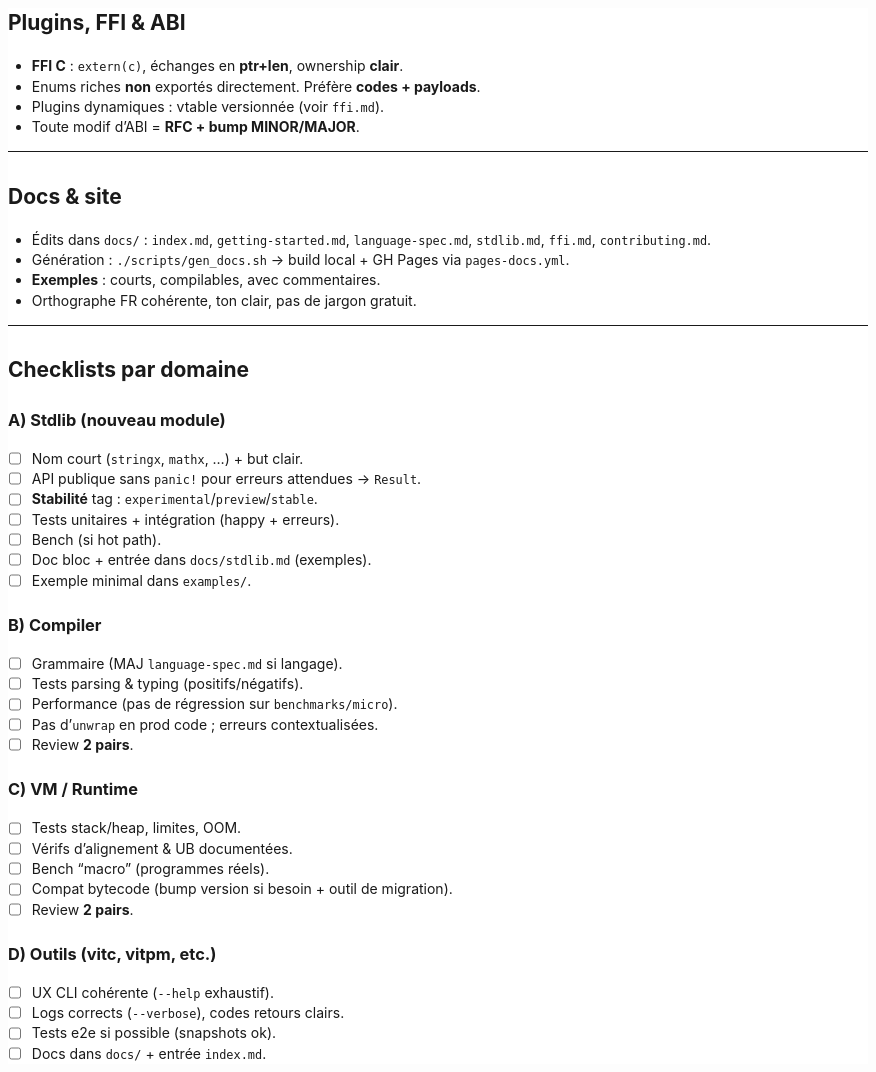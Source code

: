 
## Plugins, FFI & ABI

- **FFI C** : `extern(c)`, échanges en **ptr+len**, ownership **clair**.  
- Enums riches **non** exportés directement. Préfère **codes + payloads**.  
- Plugins dynamiques : vtable versionnée (voir `ffi.md`).  
- Toute modif d’ABI = **RFC + bump MINOR/MAJOR**.

---

## Docs & site

- Édits dans `docs/` : `index.md`, `getting-started.md`, `language-spec.md`, `stdlib.md`, `ffi.md`, `contributing.md`.  
- Génération : `./scripts/gen_docs.sh` → build local + GH Pages via `pages-docs.yml`.  
- **Exemples** : courts, compilables, avec commentaires.  
- Orthographe FR cohérente, ton clair, pas de jargon gratuit.

---

## Checklists par domaine

### A) **Stdlib** (nouveau module)
- [ ] Nom court (`stringx`, `mathx`, …) + but clair.  
- [ ] API publique sans `panic!` pour erreurs attendues → `Result`.  
- [ ] **Stabilité** tag : `experimental`/`preview`/`stable`.  
- [ ] Tests unitaires + intégration (happy + erreurs).  
- [ ] Bench (si hot path).  
- [ ] Doc bloc + entrée dans `docs/stdlib.md` (exemples).  
- [ ] Exemple minimal dans `examples/`.

### B) **Compiler**
- [ ] Grammaire (MAJ `language-spec.md` si langage).  
- [ ] Tests parsing & typing (positifs/négatifs).  
- [ ] Performance (pas de régression sur `benchmarks/micro`).  
- [ ] Pas d’`unwrap` en prod code ; erreurs contextualisées.  
- [ ] Review **2 pairs**.

### C) **VM / Runtime**
- [ ] Tests stack/heap, limites, OOM.  
- [ ] Vérifs d’alignement & UB documentées.  
- [ ] Bench “macro” (programmes réels).  
- [ ] Compat bytecode (bump version si besoin + outil de migration).  
- [ ] Review **2 pairs**.

### D) **Outils (vitc, vitpm, etc.)**
- [ ] UX CLI cohérente (`--help` exhaustif).  
- [ ] Logs corrects (`--verbose`), codes retours clairs.  
- [ ] Tests e2e si possible (snapshots ok).  
- [ ] Docs dans `docs/` + entrée `index.md`.
